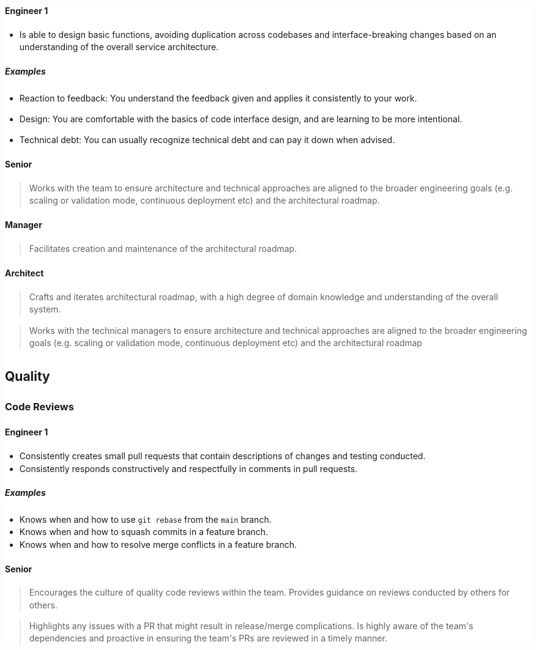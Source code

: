 #### Engineer 1

- Is able to design basic functions, avoiding duplication across codebases and interface-breaking changes based on an understanding of the overall service architecture.

##### Examples

- Reaction to feedback: You understand the feedback given and applies it consistently to your work.

- Design: You are comfortable with the basics of code interface design, and are learning to be more intentional.

- Technical debt: You can usually recognize technical debt and can pay it down when advised.

#### Senior

> Works with the team to ensure architecture and technical approaches are aligned to the broader engineering goals (e.g. scaling or validation mode, continuous deployment etc) and the architectural roadmap.

#### Manager

> Facilitates creation and maintenance of the architectural roadmap.

#### Architect

> Crafts and iterates architectural roadmap, with a high degree of domain knowledge and understanding of the overall system.

> Works with the technical managers to ensure architecture and technical approaches are aligned to the broader engineering goals (e.g. scaling or validation mode, continuous deployment etc) and the architectural roadmap

## Quality

### Code Reviews

#### Engineer 1

- Consistently creates small pull requests that contain descriptions of changes and testing conducted.
- Consistently responds constructively and respectfully in comments in pull requests.

##### Examples

- Knows when and how to use `git rebase` from the `main` branch.
- Knows when and how to squash commits in a feature branch.
- Knows when and how to resolve merge conflicts in a feature branch.

#### Senior

> Encourages the culture of quality code reviews within the team. Provides guidance on reviews conducted by others for others.

> Highlights any issues with a PR that might result in release/merge complications.
> Is highly aware of the team's dependencies and proactive in ensuring the team's PRs are reviewed in a timely manner.
